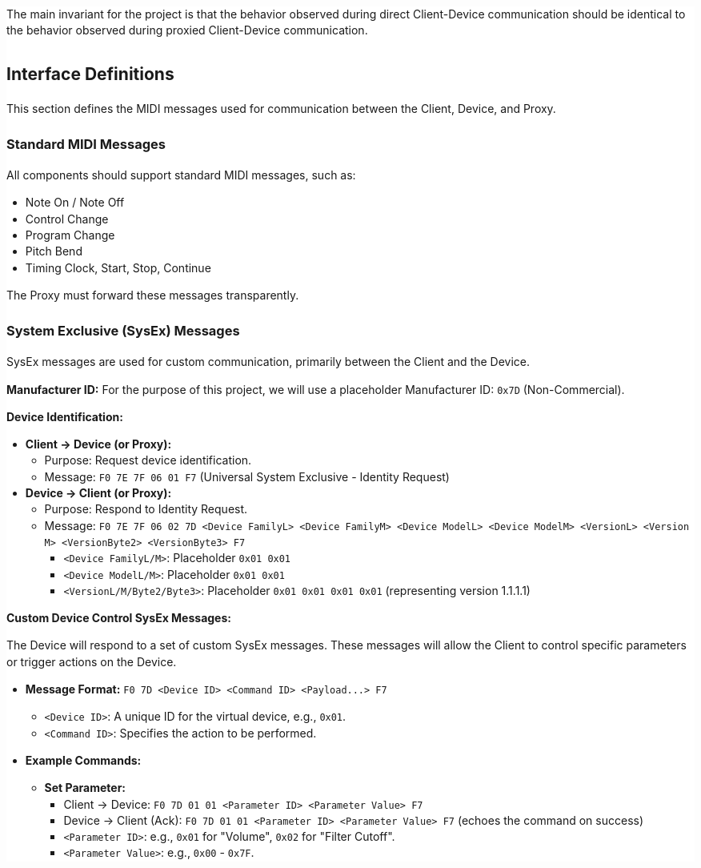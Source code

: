The main invariant for the project is that the behavior observed during direct Client-Device communication should be identical to the behavior observed during proxied Client-Device communication.

## Interface Definitions

This section defines the MIDI messages used for communication between the Client, Device, and Proxy.

### Standard MIDI Messages

All components should support standard MIDI messages, such as:

*   Note On / Note Off
*   Control Change
*   Program Change
*   Pitch Bend
*   Timing Clock, Start, Stop, Continue

The Proxy must forward these messages transparently.

### System Exclusive (SysEx) Messages

SysEx messages are used for custom communication, primarily between the Client and the Device.

**Manufacturer ID:** For the purpose of this project, we will use a placeholder Manufacturer ID: `0x7D` (Non-Commercial).

**Device Identification:**

*   **Client -> Device (or Proxy):**
    *   Purpose: Request device identification.
    *   Message: `F0 7E 7F 06 01 F7` (Universal System Exclusive - Identity Request)
*   **Device -> Client (or Proxy):**
    *   Purpose: Respond to Identity Request.
    *   Message: `F0 7E 7F 06 02 7D <Device FamilyL> <Device FamilyM> <Device ModelL> <Device ModelM> <VersionL> <VersionM> <VersionByte2> <VersionByte3> F7`
        *   `<Device FamilyL/M>`: Placeholder `0x01 0x01`
        *   `<Device ModelL/M>`: Placeholder `0x01 0x01`
        *   `<VersionL/M/Byte2/Byte3>`: Placeholder `0x01 0x01 0x01 0x01` (representing version 1.1.1.1)

**Custom Device Control SysEx Messages:**

The Device will respond to a set of custom SysEx messages. These messages will allow the Client to control specific parameters or trigger actions on the Device.

*   **Message Format:** `F0 7D <Device ID> <Command ID> <Payload...> F7`
    *   `<Device ID>`: A unique ID for the virtual device, e.g., `0x01`.
    *   `<Command ID>`: Specifies the action to be performed.

*   **Example Commands:**

    *   **Set Parameter:**
        *   Client -> Device: `F0 7D 01 01 <Parameter ID> <Parameter Value> F7`
        *   Device -> Client (Ack): `F0 7D 01 01 <Parameter ID> <Parameter Value> F7` (echoes the command on success)
        *   `<Parameter ID>`: e.g., `0x01` for "Volume", `0x02` for "Filter Cutoff".
        *   `<Parameter Value>`: e.g., `0x00` - `0x7F`.
